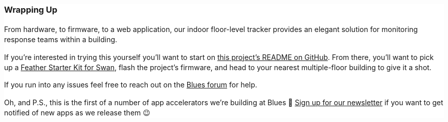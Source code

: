 ### Wrapping Up

From hardware, to firmware, to a web application, our indoor floor-level tracker provides an elegant solution for monitoring response teams within a building.

If you’re interested in trying this yourself you’ll want to start on [this project’s README on GitHub](https://github.com/blues/app-accelerators/tree/main/indoor-floor-level-tracker). From there, you’ll want to pick up a [Feather Starter Kit for Swan](https://shop.blues.io/products/notecarrier-swan), flash the project’s firmware, and head to your nearest multiple-floor building to give it a shot.

If you run into any issues feel free to reach out on the [Blues forum](https://discuss.blues.io) for help.

Oh, and P.S., this is the first of a number of app accelerators we’re building at Blues 🤫 [Sign up for our newsletter](https://blues.io/dev-news/) if you want to get notified of new apps as we release them 😉

